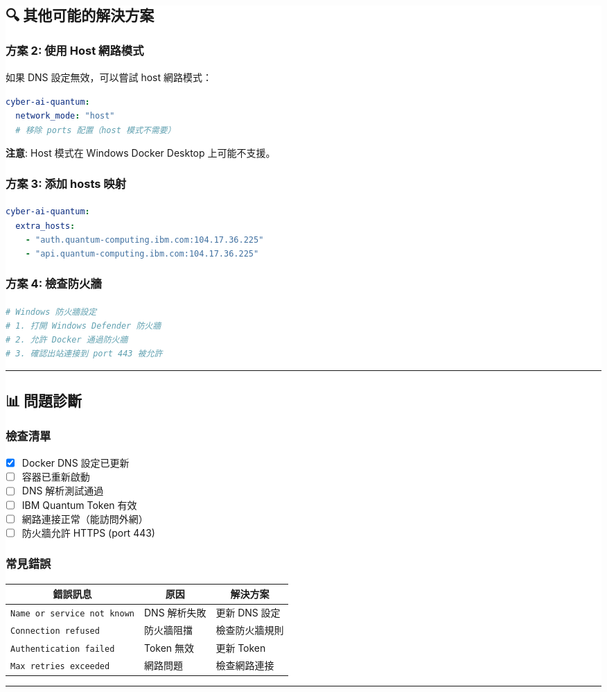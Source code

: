 
## 🔍 其他可能的解決方案

### 方案 2: 使用 Host 網路模式

如果 DNS 設定無效，可以嘗試 host 網路模式：

```yaml
cyber-ai-quantum:
  network_mode: "host"
  # 移除 ports 配置（host 模式不需要）
```

**注意**: Host 模式在 Windows Docker Desktop 上可能不支援。

### 方案 3: 添加 hosts 映射

```yaml
cyber-ai-quantum:
  extra_hosts:
    - "auth.quantum-computing.ibm.com:104.17.36.225"
    - "api.quantum-computing.ibm.com:104.17.36.225"
```

### 方案 4: 檢查防火牆

```bash
# Windows 防火牆設定
# 1. 打開 Windows Defender 防火牆
# 2. 允許 Docker 通過防火牆
# 3. 確認出站連接到 port 443 被允許
```

---

## 📊 問題診斷

### 檢查清單

- [x] Docker DNS 設定已更新
- [ ] 容器已重新啟動
- [ ] DNS 解析測試通過
- [ ] IBM Quantum Token 有效
- [ ] 網路連接正常（能訪問外網）
- [ ] 防火牆允許 HTTPS (port 443)

### 常見錯誤

| 錯誤訊息 | 原因 | 解決方案 |
|---------|------|----------|
| `Name or service not known` | DNS 解析失敗 | 更新 DNS 設定 |
| `Connection refused` | 防火牆阻擋 | 檢查防火牆規則 |
| `Authentication failed` | Token 無效 | 更新 Token |
| `Max retries exceeded` | 網路問題 | 檢查網路連接 |

---